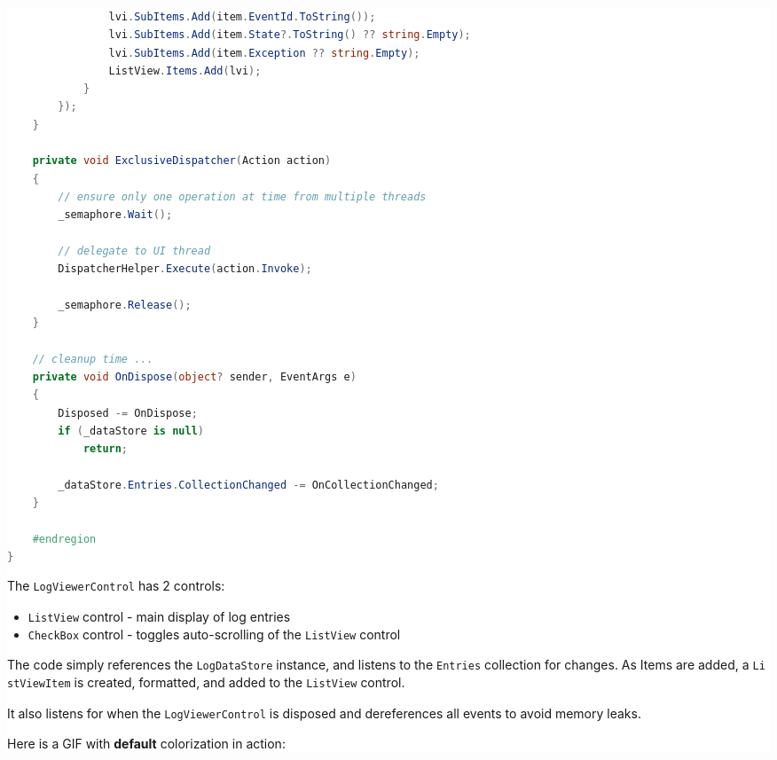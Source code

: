 ```csharp
                lvi.SubItems.Add(item.EventId.ToString());
                lvi.SubItems.Add(item.State?.ToString() ?? string.Empty);
                lvi.SubItems.Add(item.Exception ?? string.Empty);
                ListView.Items.Add(lvi);
            }
        });
    }

    private void ExclusiveDispatcher(Action action)
    {
        // ensure only one operation at time from multiple threads
        _semaphore.Wait();

        // delegate to UI thread
        DispatcherHelper.Execute(action.Invoke);

        _semaphore.Release();
    }

    // cleanup time ...
    private void OnDispose(object? sender, EventArgs e)
    {
        Disposed -= OnDispose;
        if (_dataStore is null)
            return;

        _dataStore.Entries.CollectionChanged -= OnCollectionChanged;
    }

    #endregion
}
```
  
The `LogViewerControl` has 2 controls:

- `ListView` control - main display of log entries
- `CheckBox` control - toggles auto-scrolling of the `ListView` control

The code simply references the `LogDataStore` instance, and listens to the `Entries` collection for changes. As Items are added, a `ListViewItem` is created, formatted, and added to the `ListView` control.
  
It also listens for when the `LogViewerControl` is disposed and dereferences all events to avoid memory leaks.
  
Here is a GIF with **default** colorization in action:
  